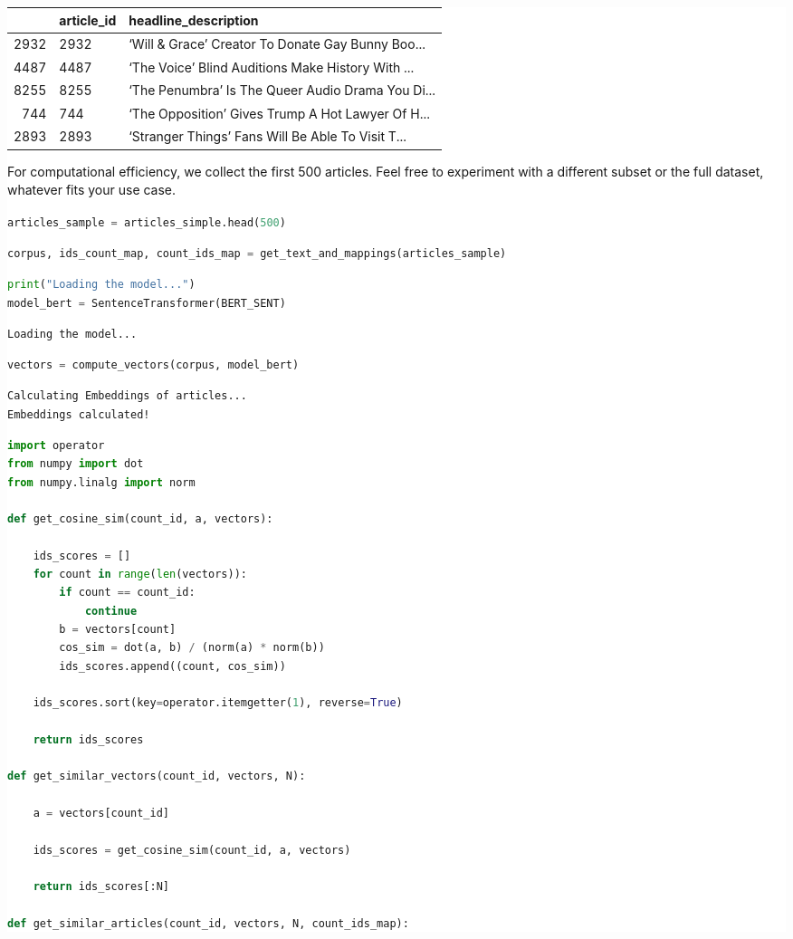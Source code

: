 
|      | article_id | headline_description                               |
|-----:|------------|:----------------------------------------------------|
| 2932 | 2932       | ‘Will & Grace’ Creator To Donate Gay Bunny Boo...  |
| 4487 | 4487       | ‘The Voice’ Blind Auditions Make History With ... |
| 8255 | 8255       | ‘The Penumbra’ Is The Queer Audio Drama You Di... |
|  744 | 744        | ‘The Opposition’ Gives Trump A Hot Lawyer Of H... |
| 2893 | 2893       | ‘Stranger Things’ Fans Will Be Able To Visit T...  |


For computational efficiency, we collect the first 500 articles. Feel free to experiment with a different subset or the full dataset, whatever fits your use case.


```python
articles_sample = articles_simple.head(500)
```


```python
corpus, ids_count_map, count_ids_map = get_text_and_mappings(articles_sample)
```


```python
print("Loading the model...")
model_bert = SentenceTransformer(BERT_SENT)
```

    Loading the model...



```python
vectors = compute_vectors(corpus, model_bert)
```

    Calculating Embeddings of articles...
    Embeddings calculated!



```python
import operator
from numpy import dot
from numpy.linalg import norm

def get_cosine_sim(count_id, a, vectors):
    
    ids_scores = []
    for count in range(len(vectors)):
        if count == count_id:
            continue
        b = vectors[count]
        cos_sim = dot(a, b) / (norm(a) * norm(b))
        ids_scores.append((count, cos_sim))

    ids_scores.sort(key=operator.itemgetter(1), reverse=True)

    return ids_scores

def get_similar_vectors(count_id, vectors, N):

    a = vectors[count_id]
    
    ids_scores = get_cosine_sim(count_id, a, vectors)
    
    return ids_scores[:N]

def get_similar_articles(count_id, vectors, N, count_ids_map):
```